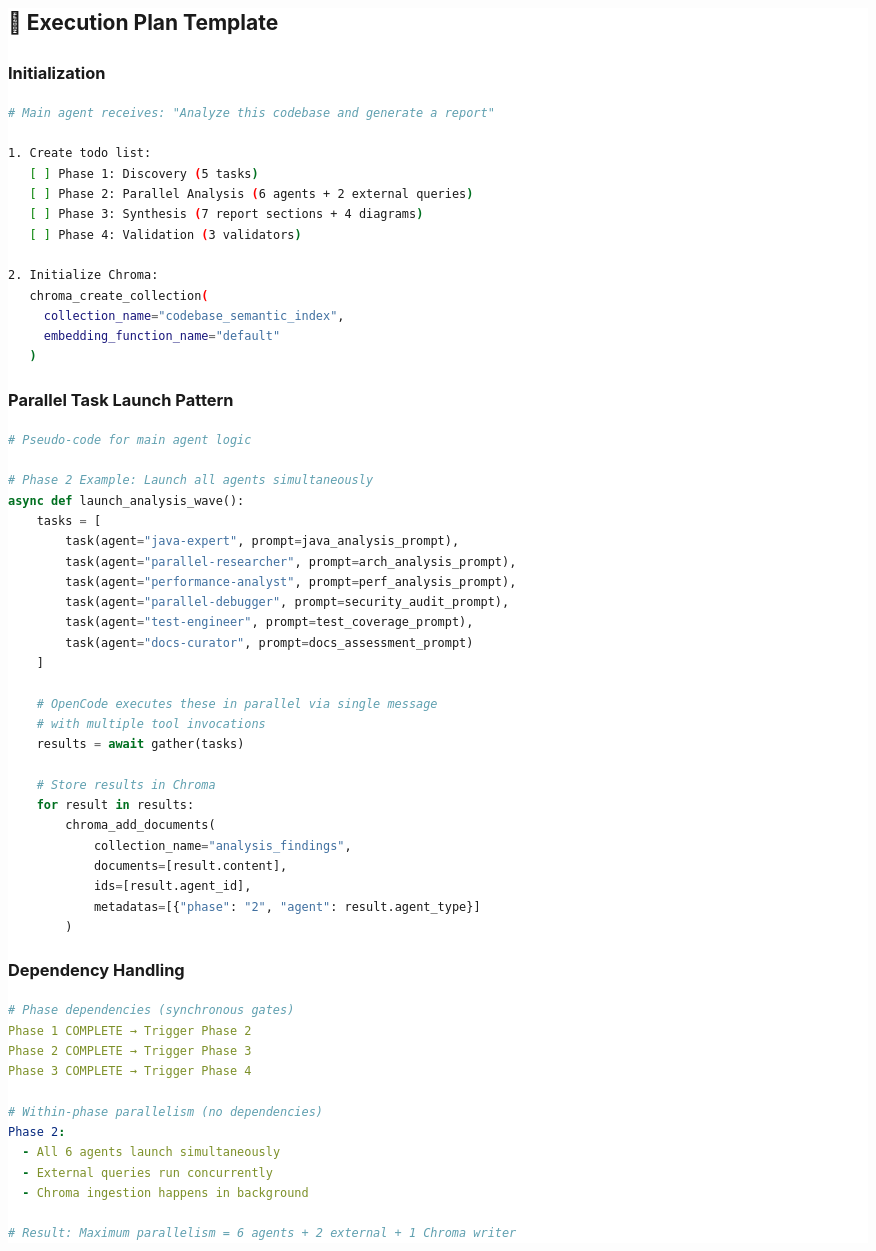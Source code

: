 
## 🚀 Execution Plan Template

### **Initialization**
```bash
# Main agent receives: "Analyze this codebase and generate a report"

1. Create todo list:
   [ ] Phase 1: Discovery (5 tasks)
   [ ] Phase 2: Parallel Analysis (6 agents + 2 external queries)
   [ ] Phase 3: Synthesis (7 report sections + 4 diagrams)
   [ ] Phase 4: Validation (3 validators)

2. Initialize Chroma:
   chroma_create_collection(
     collection_name="codebase_semantic_index",
     embedding_function_name="default"
   )
```

### **Parallel Task Launch Pattern**
```python
# Pseudo-code for main agent logic

# Phase 2 Example: Launch all agents simultaneously
async def launch_analysis_wave():
    tasks = [
        task(agent="java-expert", prompt=java_analysis_prompt),
        task(agent="parallel-researcher", prompt=arch_analysis_prompt),
        task(agent="performance-analyst", prompt=perf_analysis_prompt),
        task(agent="parallel-debugger", prompt=security_audit_prompt),
        task(agent="test-engineer", prompt=test_coverage_prompt),
        task(agent="docs-curator", prompt=docs_assessment_prompt)
    ]
    
    # OpenCode executes these in parallel via single message
    # with multiple tool invocations
    results = await gather(tasks)
    
    # Store results in Chroma
    for result in results:
        chroma_add_documents(
            collection_name="analysis_findings",
            documents=[result.content],
            ids=[result.agent_id],
            metadatas=[{"phase": "2", "agent": result.agent_type}]
        )
```

### **Dependency Handling**
```yaml
# Phase dependencies (synchronous gates)
Phase 1 COMPLETE → Trigger Phase 2
Phase 2 COMPLETE → Trigger Phase 3
Phase 3 COMPLETE → Trigger Phase 4

# Within-phase parallelism (no dependencies)
Phase 2:
  - All 6 agents launch simultaneously
  - External queries run concurrently
  - Chroma ingestion happens in background
  
# Result: Maximum parallelism = 6 agents + 2 external + 1 Chroma writer
```